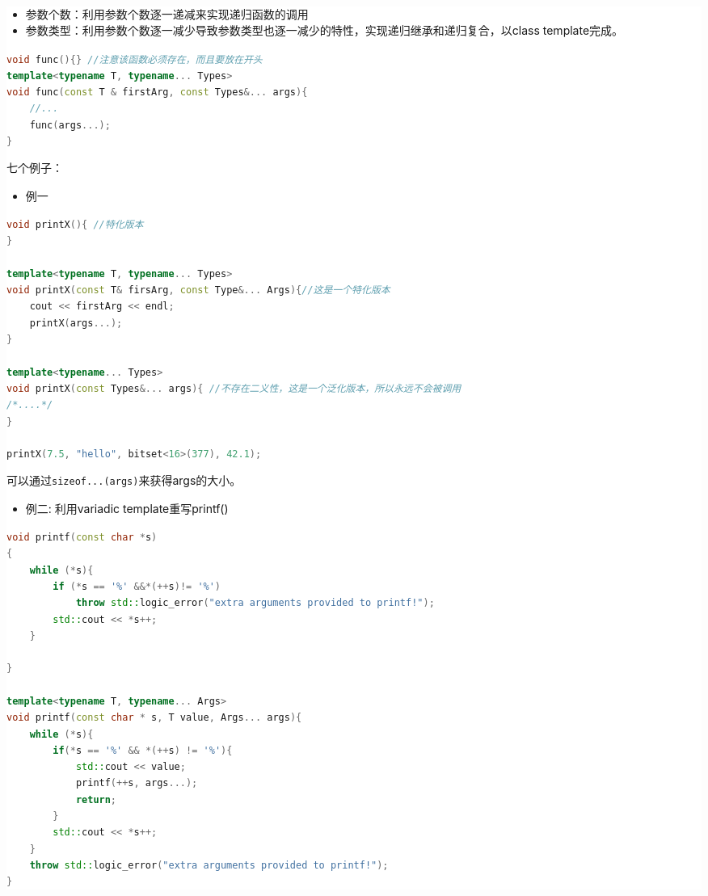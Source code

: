 - 参数个数：利用参数个数逐一递减来实现递归函数的调用
- 参数类型：利用参数个数逐一减少导致参数类型也逐一减少的特性，实现递归继承和递归复合，以class template完成。

```C++
void func(){} //注意该函数必须存在，而且要放在开头
template<typename T, typename... Types>
void func(const T & firstArg, const Types&... args){
	//...
	func(args...);
}
```

七个例子：

- 例一

```C++
void printX(){ //特化版本
}

template<typename T, typename... Types>
void printX(const T& firsArg, const Type&... Args){//这是一个特化版本
	cout << firstArg << endl;
	printX(args...);
}

template<typename... Types>
void printX(const Types&... args){ //不存在二义性，这是一个泛化版本，所以永远不会被调用
/*....*/
}

printX(7.5, "hello", bitset<16>(377), 42.1);
```

可以通过`sizeof...(args)`来获得args的大小。

- 例二: 利用variadic template重写printf()

```C++
void printf(const char *s)
{
    while (*s){
        if (*s == '%' &&*(++s)!= '%')
            throw std::logic_error("extra arguments provided to printf!");
       	std::cout << *s++;
    }
    
}

template<typename T, typename... Args>
void printf(const char * s, T value, Args... args){
    while (*s){
        if(*s == '%' && *(++s) != '%'){
        	std::cout << value;
        	printf(++s, args...); 
        	return;
        }
        std::cout << *s++;
    }
    throw std::logic_error("extra arguments provided to printf!");
}
```
